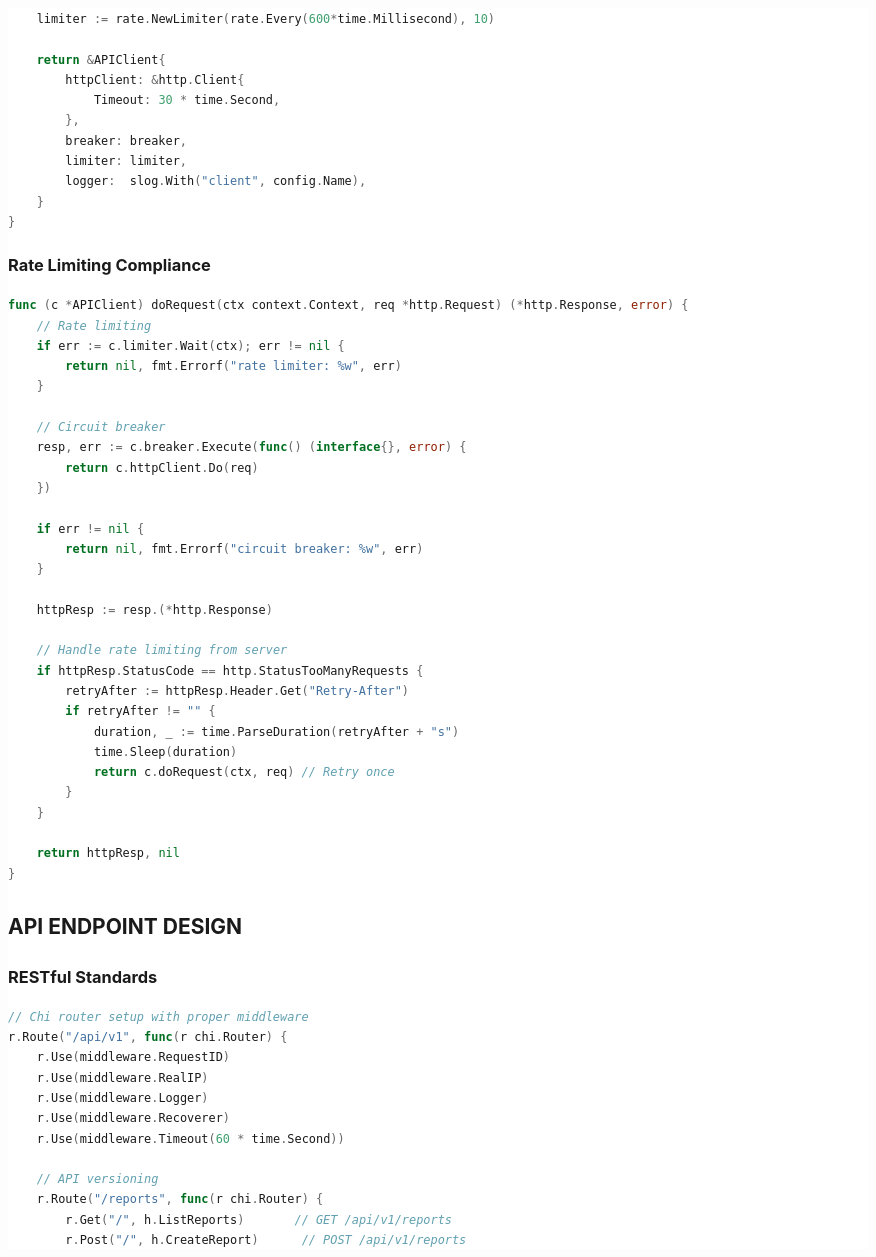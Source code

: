 ```go
    limiter := rate.NewLimiter(rate.Every(600*time.Millisecond), 10)
    
    return &APIClient{
        httpClient: &http.Client{
            Timeout: 30 * time.Second,
        },
        breaker: breaker,
        limiter: limiter,
        logger:  slog.With("client", config.Name),
    }
}
```

### Rate Limiting Compliance
```go
func (c *APIClient) doRequest(ctx context.Context, req *http.Request) (*http.Response, error) {
    // Rate limiting
    if err := c.limiter.Wait(ctx); err != nil {
        return nil, fmt.Errorf("rate limiter: %w", err)
    }
    
    // Circuit breaker
    resp, err := c.breaker.Execute(func() (interface{}, error) {
        return c.httpClient.Do(req)
    })
    
    if err != nil {
        return nil, fmt.Errorf("circuit breaker: %w", err)
    }
    
    httpResp := resp.(*http.Response)
    
    // Handle rate limiting from server
    if httpResp.StatusCode == http.StatusTooManyRequests {
        retryAfter := httpResp.Header.Get("Retry-After")
        if retryAfter != "" {
            duration, _ := time.ParseDuration(retryAfter + "s")
            time.Sleep(duration)
            return c.doRequest(ctx, req) // Retry once
        }
    }
    
    return httpResp, nil
}
```

## API ENDPOINT DESIGN

### RESTful Standards
```go
// Chi router setup with proper middleware
r.Route("/api/v1", func(r chi.Router) {
    r.Use(middleware.RequestID)
    r.Use(middleware.RealIP)
    r.Use(middleware.Logger)
    r.Use(middleware.Recoverer)
    r.Use(middleware.Timeout(60 * time.Second))
    
    // API versioning
    r.Route("/reports", func(r chi.Router) {
        r.Get("/", h.ListReports)       // GET /api/v1/reports
        r.Post("/", h.CreateReport)      // POST /api/v1/reports
```